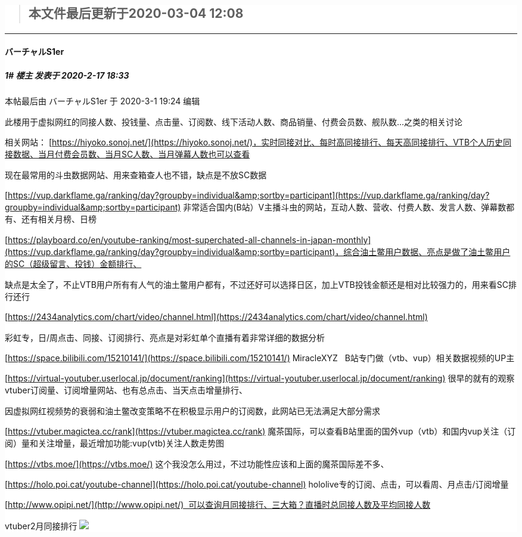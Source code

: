 > ## **本文件最后更新于2020-03-04 12:08** 



-----

####  バーチャルS1er  
##### 1#       楼主       发表于 2020-2-17 18:33



 本帖最后由 バーチャルS1er 于 2020-3-1 19:24 编辑 

此楼用于虚拟网红的同接人数、投钱量、点击量、订阅数、线下活动人数、商品销量、付费会员数、舰队数...之类的相关讨论


相关网站：
[https://hiyoko.sonoj.net/](https://hiyoko.sonoj.net/)，实时同接对比、每时高同接排行、每天高同接排行、VTB个人历史同接数据、当月付费会员数、当月SC人数、当月弹幕人数也可以查看

现在最常用的斗虫数据网站、用来查箱查人也不错，缺点是不放SC数据


[https://vup.darkflame.ga/ranking/day?groupby=individual&amp;sortby=participant](https://vup.darkflame.ga/ranking/day?groupby=individual&amp;sortby=participant) 非常适合国内(B站）V主播斗虫的网站，互动人数、营收、付费人数、发言人数、弹幕数都有、还有相关月榜、日榜


[https://playboard.co/en/youtube-ranking/most-superchated-all-channels-in-japan-monthly](https://vup.darkflame.ga/ranking/day?groupby=individual&amp;sortby=participant)，综合油土鳖用户数据、亮点是做了油土鳖用户的SC（超级留言、投钱）金额排行、

缺点是太全了，不止VTB用户所有有人气的油土鳖用户都有，不过还好可以选择日区，加上VTB投钱金额还是相对比较强力的，用来看SC排行还行


[https://2434analytics.com/chart/video/channel.html](https://2434analytics.com/chart/video/channel.html)

彩虹专，日/周点击、同接、订阅排行、亮点是对彩虹单个直播有着非常详细的数据分析

[https://space.bilibili.com/15210141/](https://space.bilibili.com/15210141/) MiracleXYZ   B站专门做（vtb、vup）相关数据视频的UP主


[https://virtual-youtuber.userlocal.jp/document/ranking](https://virtual-youtuber.userlocal.jp/document/ranking) 很早的就有的观察vtuber订阅量、订阅增量网站、也有总点击、当天点击增量排行、

因虚拟网红视频势的衰弱和油土鳖改变策略不在积极显示用户的订阅数，此网站已无法满足大部分需求

[https://vtuber.magictea.cc/rank](https://vtuber.magictea.cc/rank) 魔茶国际，可以查看B站里面的国外vup（vtb）和国内vup关注（订阅）量和关注增量，最近增加功能:vup(vtb)关注人数走势图

[https://vtbs.moe/](https://vtbs.moe/) 这个我没怎么用过，不过功能性应该和上面的魔茶国际差不多、

[https://holo.poi.cat/youtube-channel](https://holo.poi.cat/youtube-channel) hololive专的订阅、点击，可以看周、月点击/订阅增量

[http://www.opipi.net/](http://www.opipi.net/)  可以查询月同接排行、三大箱？直播时总同接人数及平均同接人数


vtuber2月同接排行
<img src="https://s2.ax1x.com/2020/03/01/3gpUQe.png" referrerpolicy="no-referrer">
